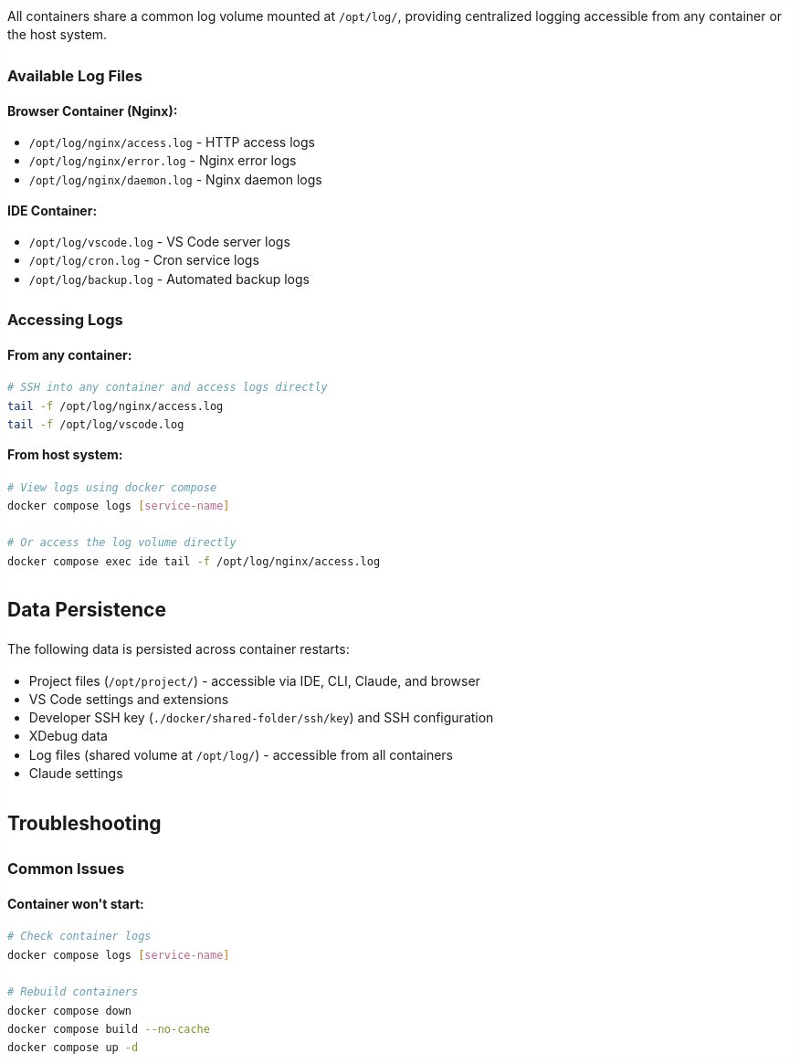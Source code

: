 All containers share a common log volume mounted at `/opt/log/`, providing centralized logging accessible from any container or the host system.

### Available Log Files

**Browser Container (Nginx):**
- `/opt/log/nginx/access.log` - HTTP access logs
- `/opt/log/nginx/error.log` - Nginx error logs  
- `/opt/log/nginx/daemon.log` - Nginx daemon logs

**IDE Container:**
- `/opt/log/vscode.log` - VS Code server logs
- `/opt/log/cron.log` - Cron service logs
- `/opt/log/backup.log` - Automated backup logs

### Accessing Logs

**From any container:**
```bash
# SSH into any container and access logs directly
tail -f /opt/log/nginx/access.log
tail -f /opt/log/vscode.log
```

**From host system:**
```bash
# View logs using docker compose
docker compose logs [service-name]

# Or access the log volume directly
docker compose exec ide tail -f /opt/log/nginx/access.log
```

## Data Persistence

The following data is persisted across container restarts:
- Project files (`/opt/project/`) - accessible via IDE, CLI, Claude, and browser
- VS Code settings and extensions
- Developer SSH key (`./docker/shared-folder/ssh/key`) and SSH configuration
- XDebug data
- Log files (shared volume at `/opt/log/`) - accessible from all containers
- Claude settings

## Troubleshooting

### Common Issues

**Container won't start:**
```bash
# Check container logs
docker compose logs [service-name]

# Rebuild containers
docker compose down
docker compose build --no-cache
docker compose up -d
```
